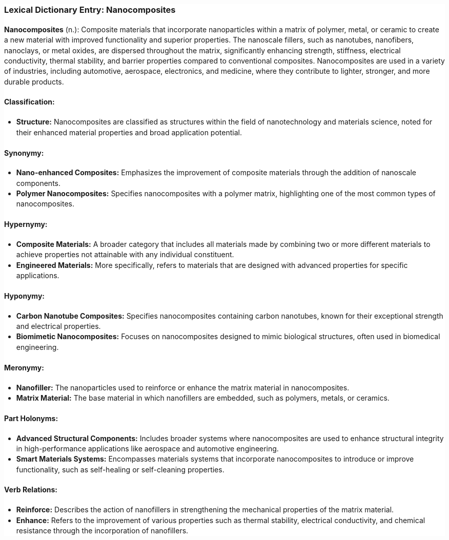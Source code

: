 
### Lexical Dictionary Entry: Nanocomposites

**Nanocomposites** (n.): Composite materials that incorporate nanoparticles within a matrix of polymer, metal, or ceramic to create a new material with improved functionality and superior properties. The nanoscale fillers, such as nanotubes, nanofibers, nanoclays, or metal oxides, are dispersed throughout the matrix, significantly enhancing strength, stiffness, electrical conductivity, thermal stability, and barrier properties compared to conventional composites. Nanocomposites are used in a variety of industries, including automotive, aerospace, electronics, and medicine, where they contribute to lighter, stronger, and more durable products.

#### Classification:
- **Structure:** Nanocomposites are classified as structures within the field of nanotechnology and materials science, noted for their enhanced material properties and broad application potential.

#### Synonymy:
- **Nano-enhanced Composites:** Emphasizes the improvement of composite materials through the addition of nanoscale components.
- **Polymer Nanocomposites:** Specifies nanocomposites with a polymer matrix, highlighting one of the most common types of nanocomposites.

#### Hypernymy:
- **Composite Materials:** A broader category that includes all materials made by combining two or more different materials to achieve properties not attainable with any individual constituent.
- **Engineered Materials:** More specifically, refers to materials that are designed with advanced properties for specific applications.

#### Hyponymy:
- **Carbon Nanotube Composites:** Specifies nanocomposites containing carbon nanotubes, known for their exceptional strength and electrical properties.
- **Biomimetic Nanocomposites:** Focuses on nanocomposites designed to mimic biological structures, often used in biomedical engineering.

#### Meronymy:
- **Nanofiller:** The nanoparticles used to reinforce or enhance the matrix material in nanocomposites.
- **Matrix Material:** The base material in which nanofillers are embedded, such as polymers, metals, or ceramics.

#### Part Holonyms:
- **Advanced Structural Components:** Includes broader systems where nanocomposites are used to enhance structural integrity in high-performance applications like aerospace and automotive engineering.
- **Smart Materials Systems:** Encompasses materials systems that incorporate nanocomposites to introduce or improve functionality, such as self-healing or self-cleaning properties.

#### Verb Relations:
- **Reinforce:** Describes the action of nanofillers in strengthening the mechanical properties of the matrix material.
- **Enhance:** Refers to the improvement of various properties such as thermal stability, electrical conductivity, and chemical resistance through the incorporation of nanofillers.
